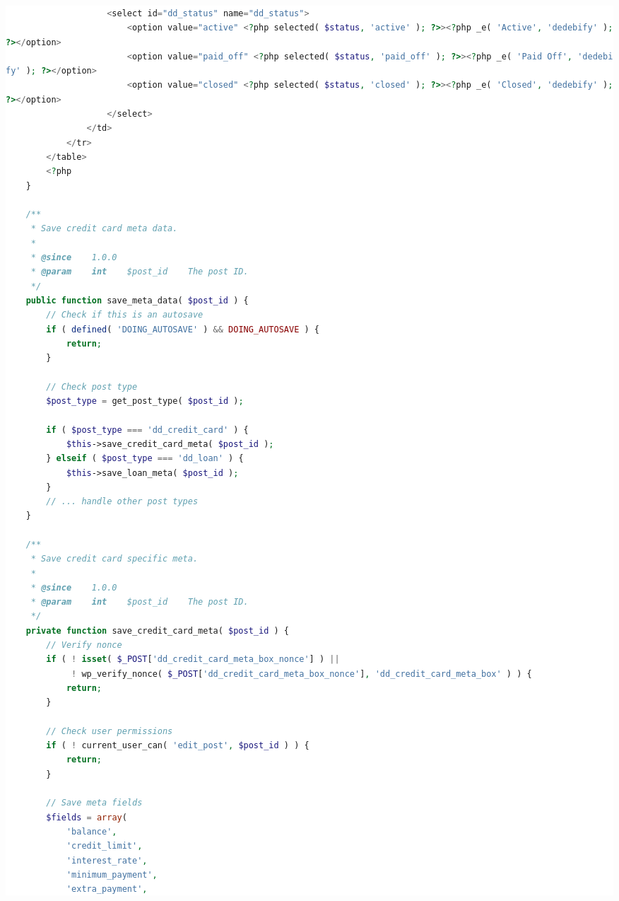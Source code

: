 ```php
                    <select id="dd_status" name="dd_status">
                        <option value="active" <?php selected( $status, 'active' ); ?>><?php _e( 'Active', 'dedebify' ); ?></option>
                        <option value="paid_off" <?php selected( $status, 'paid_off' ); ?>><?php _e( 'Paid Off', 'dedebify' ); ?></option>
                        <option value="closed" <?php selected( $status, 'closed' ); ?>><?php _e( 'Closed', 'dedebify' ); ?></option>
                    </select>
                </td>
            </tr>
        </table>
        <?php
    }

    /**
     * Save credit card meta data.
     *
     * @since    1.0.0
     * @param    int    $post_id    The post ID.
     */
    public function save_meta_data( $post_id ) {
        // Check if this is an autosave
        if ( defined( 'DOING_AUTOSAVE' ) && DOING_AUTOSAVE ) {
            return;
        }

        // Check post type
        $post_type = get_post_type( $post_id );
        
        if ( $post_type === 'dd_credit_card' ) {
            $this->save_credit_card_meta( $post_id );
        } elseif ( $post_type === 'dd_loan' ) {
            $this->save_loan_meta( $post_id );
        }
        // ... handle other post types
    }

    /**
     * Save credit card specific meta.
     *
     * @since    1.0.0
     * @param    int    $post_id    The post ID.
     */
    private function save_credit_card_meta( $post_id ) {
        // Verify nonce
        if ( ! isset( $_POST['dd_credit_card_meta_box_nonce'] ) || 
             ! wp_verify_nonce( $_POST['dd_credit_card_meta_box_nonce'], 'dd_credit_card_meta_box' ) ) {
            return;
        }

        // Check user permissions
        if ( ! current_user_can( 'edit_post', $post_id ) ) {
            return;
        }

        // Save meta fields
        $fields = array(
            'balance',
            'credit_limit',
            'interest_rate',
            'minimum_payment',
            'extra_payment',
```